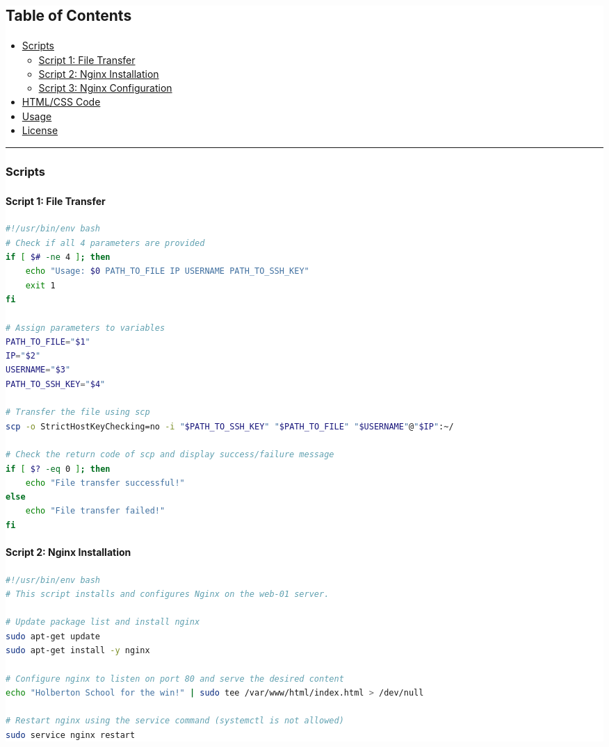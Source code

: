 ## Table of Contents

- [Scripts](#scripts)
  - [Script 1: File Transfer](#script-1-file-transfer)
  - [Script 2: Nginx Installation](#script-2-nginx-installation)
  - [Script 3: Nginx Configuration](#script-3-nginx-configuration)
- [HTML/CSS Code](#htmlcss-code)
- [Usage](#usage)
- [License](#license)

---

### Scripts

#### Script 1: File Transfer

```bash
#!/usr/bin/env bash
# Check if all 4 parameters are provided
if [ $# -ne 4 ]; then
    echo "Usage: $0 PATH_TO_FILE IP USERNAME PATH_TO_SSH_KEY"
    exit 1
fi

# Assign parameters to variables
PATH_TO_FILE="$1"
IP="$2"
USERNAME="$3"
PATH_TO_SSH_KEY="$4"

# Transfer the file using scp
scp -o StrictHostKeyChecking=no -i "$PATH_TO_SSH_KEY" "$PATH_TO_FILE" "$USERNAME"@"$IP":~/

# Check the return code of scp and display success/failure message
if [ $? -eq 0 ]; then
    echo "File transfer successful!"
else
    echo "File transfer failed!"
fi
```

#### Script 2: Nginx Installation

```bash
#!/usr/bin/env bash
# This script installs and configures Nginx on the web-01 server.

# Update package list and install nginx
sudo apt-get update
sudo apt-get install -y nginx

# Configure nginx to listen on port 80 and serve the desired content
echo "Holberton School for the win!" | sudo tee /var/www/html/index.html > /dev/null

# Restart nginx using the service command (systemctl is not allowed)
sudo service nginx restart
```
